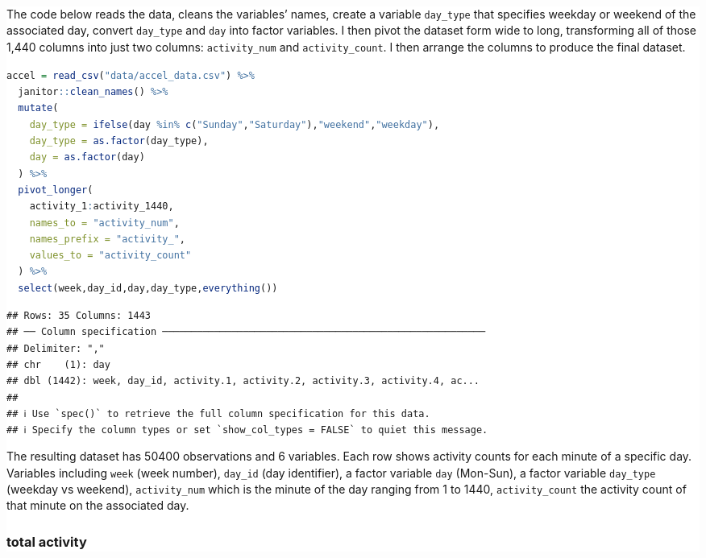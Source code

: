 The code below reads the data, cleans the variables’ names, create a
variable `day_type` that specifies weekday or weekend of the associated
day, convert `day_type` and `day` into factor variables. I then pivot
the dataset form wide to long, transforming all of those 1,440 columns
into just two columns: `activity_num` and `activity_count`. I then
arrange the columns to produce the final dataset.

``` r
accel = read_csv("data/accel_data.csv") %>% 
  janitor::clean_names() %>% 
  mutate(
    day_type = ifelse(day %in% c("Sunday","Saturday"),"weekend","weekday"),
    day_type = as.factor(day_type),
    day = as.factor(day)
  ) %>% 
  pivot_longer(
    activity_1:activity_1440,
    names_to = "activity_num",
    names_prefix = "activity_",
    values_to = "activity_count"
  ) %>% 
  select(week,day_id,day,day_type,everything())
```

    ## Rows: 35 Columns: 1443
    ## ── Column specification ────────────────────────────────────────────────────────
    ## Delimiter: ","
    ## chr    (1): day
    ## dbl (1442): week, day_id, activity.1, activity.2, activity.3, activity.4, ac...
    ## 
    ## ℹ Use `spec()` to retrieve the full column specification for this data.
    ## ℹ Specify the column types or set `show_col_types = FALSE` to quiet this message.

The resulting dataset has 50400 observations and 6 variables. Each row
shows activity counts for each minute of a specific day. Variables
including `week` (week number), `day_id` (day identifier), a factor
variable `day` (Mon-Sun), a factor variable `day_type` (weekday vs
weekend), `activity_num` which is the minute of the day ranging from 1
to 1440, `activity_count` the activity count of that minute on the
associated day.

### total activity
